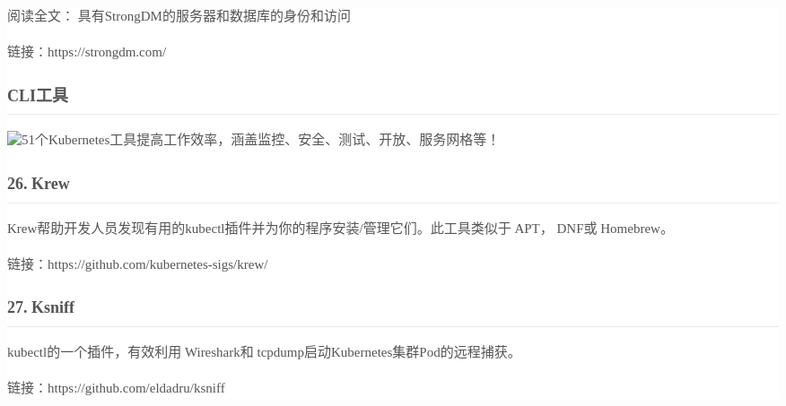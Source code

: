 <p style='margin-bottom: 18px;white-space: normal;color: rgb(85, 85, 85);font-family: "Microsoft Yahei";font-size: 15px;text-align: start;background-color: rgb(255, 255, 255);'>
  阅读全文： 具有StrongDM的服务器和数据库的身份和访问
</p>

<p style='margin-bottom: 18px;white-space: normal;color: rgb(85, 85, 85);font-family: "Microsoft Yahei";font-size: 15px;text-align: start;background-color: rgb(255, 255, 255);'>
  链接：https://strongdm.com/
</p>

<h2 style='margin-top: 18px;margin-bottom: 18px;padding-top: 10px;padding-bottom: 10px;font-weight: bold;font-size: 18px;white-space: normal;font-family: "Microsoft Yahei";line-height: 1.1;color: rgb(85, 85, 85);border-bottom: 1px solid rgb(234, 234, 234);text-align: start;background-color: rgb(255, 255, 255);'>
  CLI工具
</h2>

<p style='margin-bottom: 18px;white-space: normal;color: rgb(85, 85, 85);font-family: "Microsoft Yahei";font-size: 15px;text-align: start;background-color: rgb(255, 255, 255);'>
  <img decoding="async" src="https://www.kubehan.cn/wp-content/uploads/2020/05/frc-f02fe238b77b7adc7138f2edffc5fcee.png" alt="51个Kubernetes工具提高工作效率，涵盖监控、安全、测试、开放、服务网格等！" class="aligncenter" />
</p>

<h2 style='margin-top: 18px;margin-bottom: 18px;padding-top: 10px;padding-bottom: 10px;font-weight: bold;font-size: 18px;white-space: normal;font-family: "Microsoft Yahei";line-height: 1.1;color: rgb(85, 85, 85);border-bottom: 1px solid rgb(234, 234, 234);text-align: start;background-color: rgb(255, 255, 255);'>
  26. Krew
</h2>

<p style='margin-bottom: 18px;white-space: normal;color: rgb(85, 85, 85);font-family: "Microsoft Yahei";font-size: 15px;text-align: start;background-color: rgb(255, 255, 255);'>
  Krew帮助开发人员发现有用的kubectl插件并为你的程序安装/管理它们。此工具类似于 APT， DNF或 Homebrew。
</p>

<p style='margin-bottom: 18px;white-space: normal;color: rgb(85, 85, 85);font-family: "Microsoft Yahei";font-size: 15px;text-align: start;background-color: rgb(255, 255, 255);'>
  链接：https://github.com/kubernetes-sigs/krew/
</p>

<h2 style='margin-top: 18px;margin-bottom: 18px;padding-top: 10px;padding-bottom: 10px;font-weight: bold;font-size: 18px;white-space: normal;font-family: "Microsoft Yahei";line-height: 1.1;color: rgb(85, 85, 85);border-bottom: 1px solid rgb(234, 234, 234);text-align: start;background-color: rgb(255, 255, 255);'>
  27. Ksniff
</h2>

<p style='margin-bottom: 18px;white-space: normal;color: rgb(85, 85, 85);font-family: "Microsoft Yahei";font-size: 15px;text-align: start;background-color: rgb(255, 255, 255);'>
  kubectl的一个插件，有效利用 Wireshark和 tcpdump启动Kubernetes集群Pod的远程捕获。
</p>

<p style='margin-bottom: 18px;white-space: normal;color: rgb(85, 85, 85);font-family: "Microsoft Yahei";font-size: 15px;text-align: start;background-color: rgb(255, 255, 255);'>
  链接：https://github.com/eldadru/ksniff
</p>
